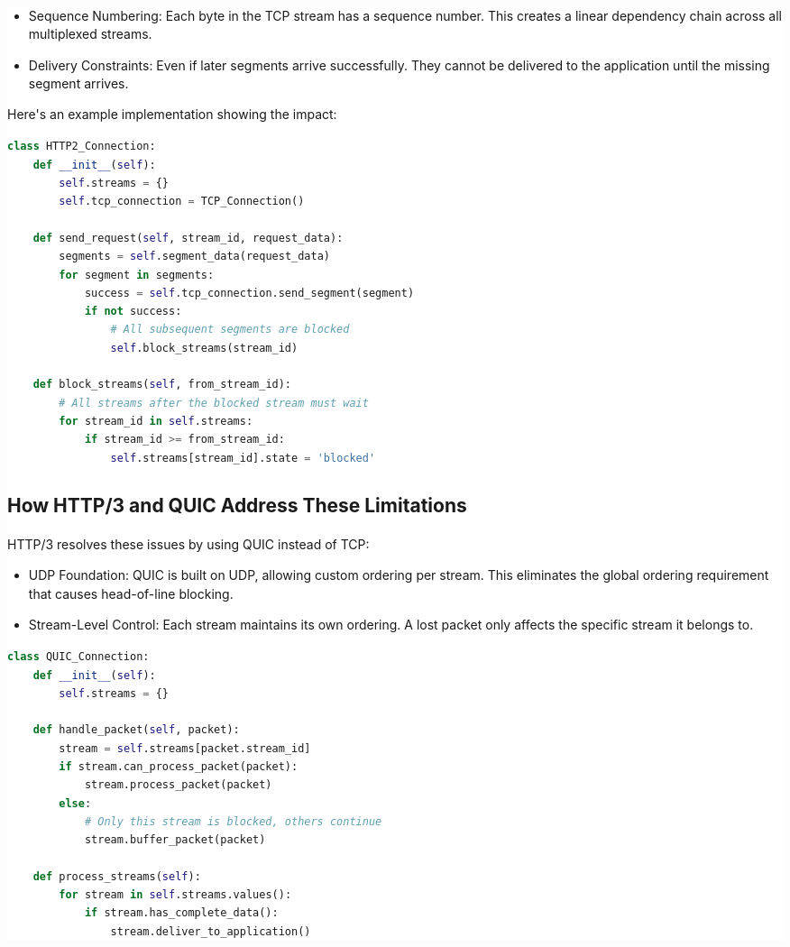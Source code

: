 * Sequence Numbering: Each byte in the TCP stream has a sequence number.
  This creates a linear dependency chain across all multiplexed streams.

* Delivery Constraints: Even if later segments arrive successfully.
  They cannot be delivered to the application until the missing segment arrives.

Here's an example implementation showing the impact:

```python
class HTTP2_Connection:
    def __init__(self):
        self.streams = {}
        self.tcp_connection = TCP_Connection()
        
    def send_request(self, stream_id, request_data):
        segments = self.segment_data(request_data)
        for segment in segments:
            success = self.tcp_connection.send_segment(segment)
            if not success:
                # All subsequent segments are blocked
                self.block_streams(stream_id)
                
    def block_streams(self, from_stream_id):
        # All streams after the blocked stream must wait
        for stream_id in self.streams:
            if stream_id >= from_stream_id:
                self.streams[stream_id].state = 'blocked'
```

## How HTTP/3 and QUIC Address These Limitations
HTTP/3 resolves these issues by using QUIC instead of TCP:

* UDP Foundation: QUIC is built on UDP, allowing custom ordering per stream.
  This eliminates the global ordering requirement that causes head-of-line blocking.

* Stream-Level Control: Each stream maintains its own ordering.
  A lost packet only affects the specific stream it belongs to.

```python
class QUIC_Connection:
    def __init__(self):
        self.streams = {}
        
    def handle_packet(self, packet):
        stream = self.streams[packet.stream_id]
        if stream.can_process_packet(packet):
            stream.process_packet(packet)
        else:
            # Only this stream is blocked, others continue
            stream.buffer_packet(packet)
            
    def process_streams(self):
        for stream in self.streams.values():
            if stream.has_complete_data():
                stream.deliver_to_application()
```
